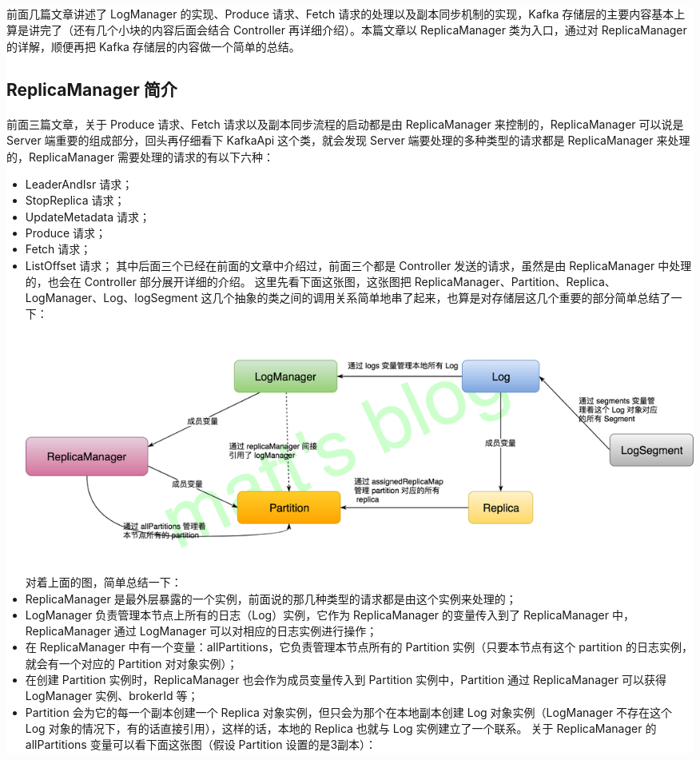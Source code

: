 前面几篇文章讲述了 LogManager 的实现、Produce 请求、Fetch 请求的处理以及副本同步机制的实现，Kafka 存储层的主要内容基本上算是讲完了（还有几个小块的内容后面会结合 Controller 再详细介绍）。本篇文章以 ReplicaManager 类为入口，通过对 ReplicaManager 的详解，顺便再把 Kafka 存储层的内容做一个简单的总结。   
 ## ReplicaManager 简介 
 前面三篇文章，关于 Produce 请求、Fetch 请求以及副本同步流程的启动都是由 ReplicaManager 来控制的，ReplicaManager 可以说是 Server 端重要的组成部分，回头再仔细看下 KafkaApi 这个类，就会发现 Server 端要处理的多种类型的请求都是 ReplicaManager 来处理的，ReplicaManager 需要处理的请求的有以下六种：    
 - LeaderAndIsr 请求； 
 - StopReplica 请求； 
 - UpdateMetadata 请求； 
 - Produce 请求； 
 - Fetch 请求； 
 - ListOffset 请求；  其中后面三个已经在前面的文章中介绍过，前面三个都是 Controller 发送的请求，虽然是由 ReplicaManager 中处理的，也会在 Controller 部分展开详细的介绍。   这里先看下面这张图，这张图把 ReplicaManager、Partition、Replica、LogManager、Log、logSegment 这几个抽象的类之间的调用关系简单地串了起来，也算是对存储层这几个重要的部分简单总结了一下：   
![存储层各个类之间关系](./images/kafka/replica-manager.png)
   对着上面的图，简单总结一下：    
 - ReplicaManager 是最外层暴露的一个实例，前面说的那几种类型的请求都是由这个实例来处理的； 
 - LogManager 负责管理本节点上所有的日志（Log）实例，它作为 ReplicaManager 的变量传入到了 ReplicaManager 中，ReplicaManager 通过 LogManager 可以对相应的日志实例进行操作； 
 - 在 ReplicaManager 中有一个变量：allPartitions，它负责管理本节点所有的 Partition 实例（只要本节点有这个 partition 的日志实例，就会有一个对应的 Partition 对对象实例）； 
 - 在创建 Partition 实例时，ReplicaManager 也会作为成员变量传入到 Partition 实例中，Partition 通过 ReplicaManager 可以获得 LogManager 实例、brokerId 等； 
 - Partition 会为它的每一个副本创建一个 Replica 对象实例，但只会为那个在本地副本创建 Log 对象实例（LogManager 不存在这个 Log 对象的情况下，有的话直接引用），这样的话，本地的 Replica 也就与 Log 实例建立了一个联系。  关于 ReplicaManager 的 allPartitions 变量可以看下面这张图（假设 Partition 设置的是3副本）：   